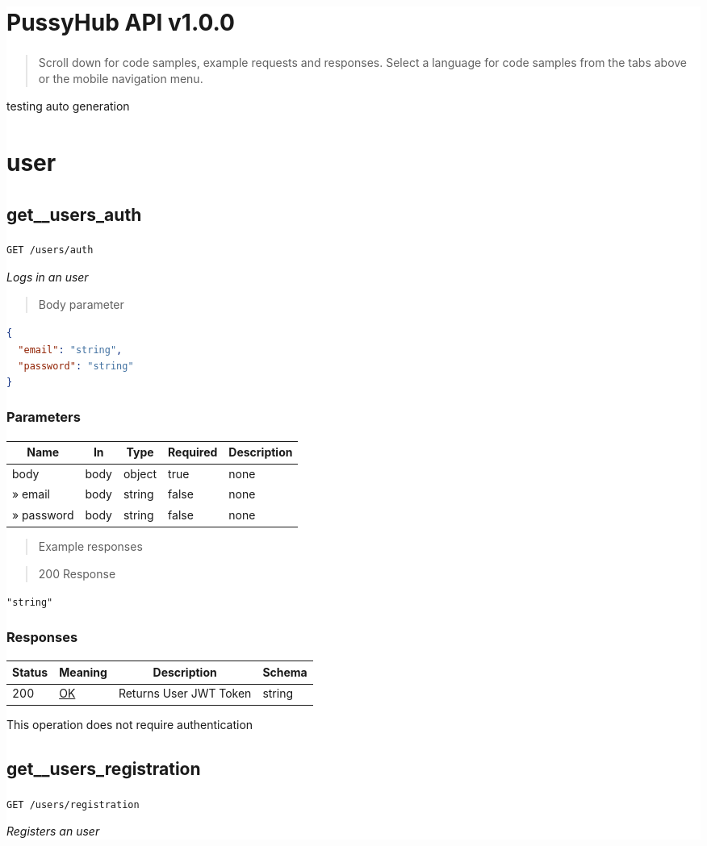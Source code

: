 

<h1 id="pussyhub-api">PussyHub API v1.0.0</h1>

> Scroll down for code samples, example requests and responses. Select a language for code samples from the tabs above or the mobile navigation menu.

testing auto generation

<h1 id="pussyhub-api-user">user</h1>

## get__users_auth

`GET /users/auth`

*Logs in an user*

> Body parameter

```json
{
  "email": "string",
  "password": "string"
}
```

<h3 id="get__users_auth-parameters">Parameters</h3>

|Name|In|Type|Required|Description|
|---|---|---|---|---|
|body|body|object|true|none|
|» email|body|string|false|none|
|» password|body|string|false|none|

> Example responses

> 200 Response

```
"string"
```

<h3 id="get__users_auth-responses">Responses</h3>

|Status|Meaning|Description|Schema|
|---|---|---|---|
|200|[OK](https://tools.ietf.org/html/rfc7231#section-6.3.1)|Returns User JWT Token|string|

<aside class="success">
This operation does not require authentication
</aside>

## get__users_registration

`GET /users/registration`

*Registers an user*
